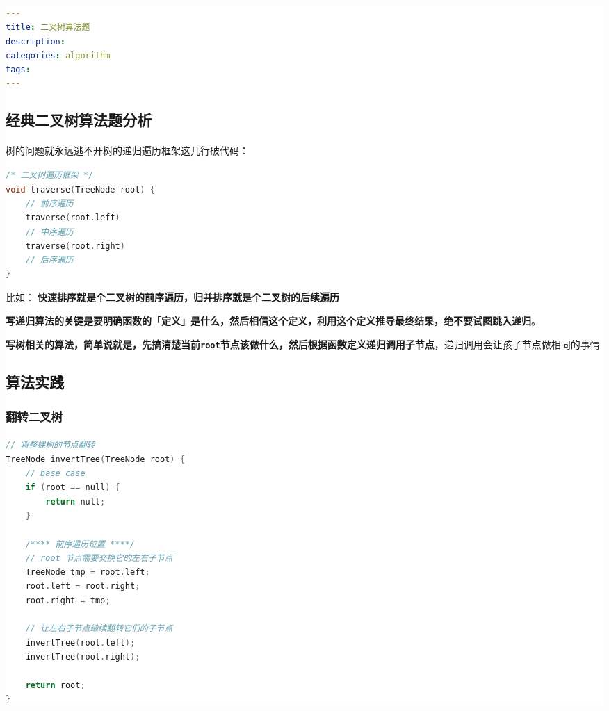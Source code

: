 ```yaml
---
title: 二叉树算法题
description: 
categories: algorithm
tags:
---
```


## 经典二叉树算法题分析

树的问题就永远逃不开树的递归遍历框架这几行破代码：

```c
/* 二叉树遍历框架 */
void traverse(TreeNode root) {
    // 前序遍历
    traverse(root.left)
    // 中序遍历
    traverse(root.right)
    // 后序遍历
}
```

比如： **快速排序就是个二叉树的前序遍历，归并排序就是个二叉树的后续遍历**

**写递归算法的关键是要明确函数的「定义」是什么，然后相信这个定义，利用这个定义推导最终结果，绝不要试图跳入递归**。

**写树相关的算法，简单说就是，先搞清楚当前`root`节点该做什么，然后根据函数定义递归调用子节点**，递归调用会让孩子节点做相同的事情

## 算法实践

### 翻转二叉树

```c
// 将整棵树的节点翻转
TreeNode invertTree(TreeNode root) {
    // base case
    if (root == null) {
        return null;
    }

    /**** 前序遍历位置 ****/
    // root 节点需要交换它的左右子节点
    TreeNode tmp = root.left;
    root.left = root.right;
    root.right = tmp;

    // 让左右子节点继续翻转它们的子节点
    invertTree(root.left);
    invertTree(root.right);

    return root;
}

```
